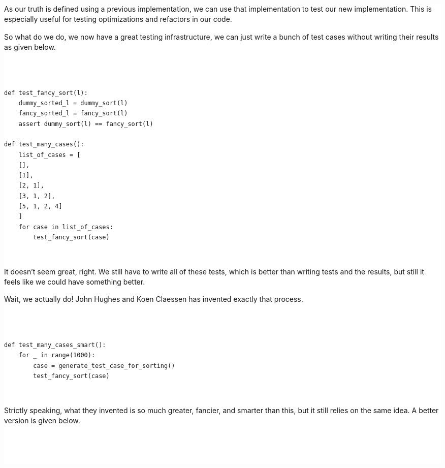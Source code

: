 <p>
 As our truth is defined using a previous implementation, we can use that implementation to test our new
    implementation. This is especially useful for testing optimizations and refactors in our code.
</p>
<p>
 So what do we do, we now have a great testing infrastructure, we can just write a bunch of test cases without writing
    their results as given below.
</p>
<div class="sourceCode" id="cb8">
 <pre class="sourceCode python"><code class="sourceCode python"><span id="cb8-1"><a aria-hidden="true" href="#cb8-1" tabindex="-1"></a><span class="kw">def</span> test_fancy_sort(l):</span>
<span id="cb8-2"><a aria-hidden="true" href="#cb8-2" tabindex="-1"></a>    dummy_sorted_l <span class="op">=</span> dummy_sort(l)</span>
<span id="cb8-3"><a aria-hidden="true" href="#cb8-3" tabindex="-1"></a>    fancy_sorted_l <span class="op">=</span> fancy_sort(l)</span>
<span id="cb8-4"><a aria-hidden="true" href="#cb8-4" tabindex="-1"></a>    <span class="cf">assert</span> dummy_sort(l) <span class="op">==</span> fancy_sort(l)</span>
<span id="cb8-5"><a aria-hidden="true" href="#cb8-5" tabindex="-1"></a></span>
<span id="cb8-6"><a aria-hidden="true" href="#cb8-6" tabindex="-1"></a><span class="kw">def</span> test_many_cases():</span>
<span id="cb8-7"><a aria-hidden="true" href="#cb8-7" tabindex="-1"></a>    list_of_cases <span class="op">=</span> [</span>
<span id="cb8-8"><a aria-hidden="true" href="#cb8-8" tabindex="-1"></a>    [],</span>
<span id="cb8-9"><a aria-hidden="true" href="#cb8-9" tabindex="-1"></a>    [<span class="dv">1</span>],</span>
<span id="cb8-10"><a aria-hidden="true" href="#cb8-10" tabindex="-1"></a>    [<span class="dv">2</span>, <span class="dv">1</span>],</span>
<span id="cb8-11"><a aria-hidden="true" href="#cb8-11" tabindex="-1"></a>    [<span class="dv">3</span>, <span class="dv">1</span>, <span class="dv">2</span>],</span>
<span id="cb8-12"><a aria-hidden="true" href="#cb8-12" tabindex="-1"></a>    [<span class="dv">5</span>, <span class="dv">1</span>, <span class="dv">2</span>, <span class="dv">4</span>]</span>
<span id="cb8-13"><a aria-hidden="true" href="#cb8-13" tabindex="-1"></a>    ]</span>
<span id="cb8-14"><a aria-hidden="true" href="#cb8-14" tabindex="-1"></a>    <span class="cf">for</span> case <span class="kw">in</span> list_of_cases:</span>
<span id="cb8-15"><a aria-hidden="true" href="#cb8-15" tabindex="-1"></a>        test_fancy_sort(case)</span></code></pre>
</div>
<p>
 It doesn’t seem great, right. We still have to write all of these tests, which is better than writing tests and the
    results, but still it feels like we could have something better.
</p>
<p>
 Wait, we actually do! John Hughes and Koen Claessen has invented exactly that process.
</p>
<div class="sourceCode" id="cb9">
 <pre class="sourceCode python"><code class="sourceCode python"><span id="cb9-1"><a aria-hidden="true" href="#cb9-1" tabindex="-1"></a><span class="kw">def</span> test_many_cases_smart():</span>
<span id="cb9-2"><a aria-hidden="true" href="#cb9-2" tabindex="-1"></a>    <span class="cf">for</span> _ <span class="kw">in</span> <span class="bu">range</span>(<span class="dv">1000</span>):</span>
<span id="cb9-3"><a aria-hidden="true" href="#cb9-3" tabindex="-1"></a>        case <span class="op">=</span> generate_test_case_for_sorting()</span>
<span id="cb9-4"><a aria-hidden="true" href="#cb9-4" tabindex="-1"></a>        test_fancy_sort(case)</span></code></pre>
</div>
<p>
 Strictly speaking, what they invented is so much greater, fancier, and smarter than this, but it still relies on the
    same idea. A better version is given below.
</p>
<div class="sourceCode" id="cb10">
